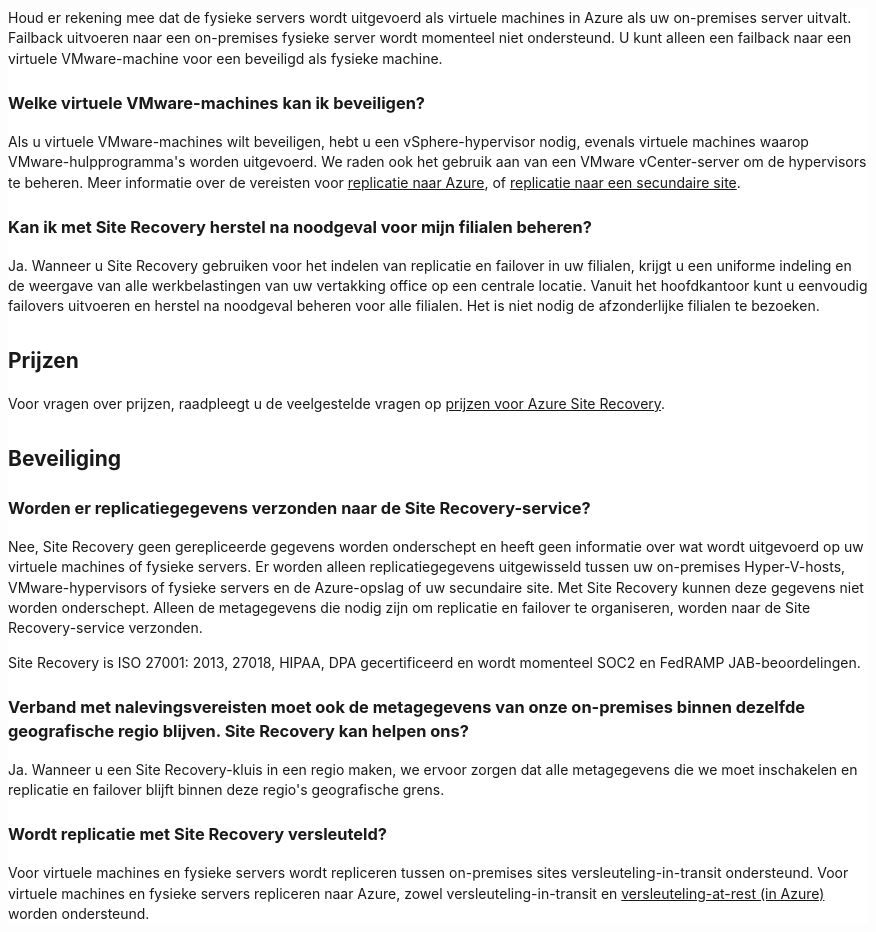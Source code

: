 
Houd er rekening mee dat de fysieke servers wordt uitgevoerd als virtuele machines in Azure als uw on-premises server uitvalt. Failback uitvoeren naar een on-premises fysieke server wordt momenteel niet ondersteund. U kunt alleen een failback naar een virtuele VMware-machine voor een beveiligd als fysieke machine.

### <a name="what-vmware-vms-can-i-protect"></a>Welke virtuele VMware-machines kan ik beveiligen?

Als u virtuele VMware-machines wilt beveiligen, hebt u een vSphere-hypervisor nodig, evenals virtuele machines waarop VMware-hulpprogramma's worden uitgevoerd. We raden ook het gebruik aan van een VMware vCenter-server om de hypervisors te beheren. Meer informatie over de vereisten voor [replicatie naar Azure](vmware-physical-azure-support-matrix.md#replicated-machines), of [replicatie naar een secundaire site](vmware-physical-secondary-support-matrix.md#replicated-vm-support).


### <a name="can-i-manage-disaster-recovery-for-my-branch-offices-with-site-recovery"></a>Kan ik met Site Recovery herstel na noodgeval voor mijn filialen beheren?
Ja. Wanneer u Site Recovery gebruiken voor het indelen van replicatie en failover in uw filialen, krijgt u een uniforme indeling en de weergave van alle werkbelastingen van uw vertakking office op een centrale locatie. Vanuit het hoofdkantoor kunt u eenvoudig failovers uitvoeren en herstel na noodgeval beheren voor alle filialen. Het is niet nodig de afzonderlijke filialen te bezoeken.

## <a name="pricing"></a>Prijzen
Voor vragen over prijzen, raadpleegt u de veelgestelde vragen op [prijzen voor Azure Site Recovery](https://azure.microsoft.com/pricing/details/site-recovery/).

## <a name="security"></a>Beveiliging
### <a name="is-replication-data-sent-to-the-site-recovery-service"></a>Worden er replicatiegegevens verzonden naar de Site Recovery-service?
Nee, Site Recovery geen gerepliceerde gegevens worden onderschept en heeft geen informatie over wat wordt uitgevoerd op uw virtuele machines of fysieke servers.
Er worden alleen replicatiegegevens uitgewisseld tussen uw on-premises Hyper-V-hosts, VMware-hypervisors of fysieke servers en de Azure-opslag of uw secundaire site. Met Site Recovery kunnen deze gegevens niet worden onderschept. Alleen de metagegevens die nodig zijn om replicatie en failover te organiseren, worden naar de Site Recovery-service verzonden.  

Site Recovery is ISO 27001: 2013, 27018, HIPAA, DPA gecertificeerd en wordt momenteel SOC2 en FedRAMP JAB-beoordelingen.

### <a name="for-compliance-reasons-even-our-on-premises-metadata-must-remain-within-the-same-geographic-region-can-site-recovery-help-us"></a>Verband met nalevingsvereisten moet ook de metagegevens van onze on-premises binnen dezelfde geografische regio blijven. Site Recovery kan helpen ons?
Ja. Wanneer u een Site Recovery-kluis in een regio maken, we ervoor zorgen dat alle metagegevens die we moet inschakelen en replicatie en failover blijft binnen deze regio's geografische grens.

### <a name="does-site-recovery-encrypt-replication"></a>Wordt replicatie met Site Recovery versleuteld?
Voor virtuele machines en fysieke servers wordt repliceren tussen on-premises sites versleuteling-in-transit ondersteund. Voor virtuele machines en fysieke servers repliceren naar Azure, zowel versleuteling-in-transit en [versleuteling-at-rest (in Azure)](https://docs.microsoft.com/azure/storage/storage-service-encryption) worden ondersteund.
